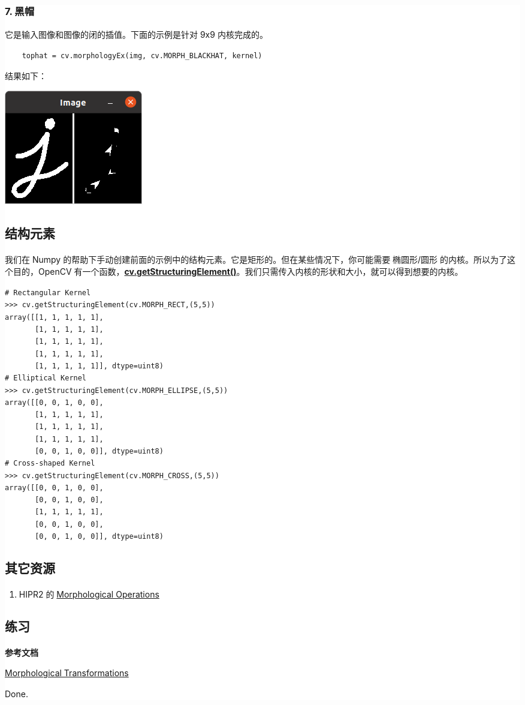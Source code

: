 ### 7. 黑帽

它是输入图像和图像的闭的插值。下面的示例是针对 9x9 内核完成的。
```
    tophat = cv.morphologyEx(img, cv.MORPH_BLACKHAT, kernel)
```

结果如下：

![Image](images/1315506-453b31dc3259f138.png)

## 结构元素

我们在 Numpy 的帮助下手动创建前面的示例中的结构元素。它是矩形的。但在某些情况下，你可能需要 椭圆形/圆形 的内核。所以为了这个目的，OpenCV 有一个函数，**[cv.getStructuringElement()](https://docs.opencv.org/4.5.5/d4/d86/group__imgproc__filter.html#gac342a1bb6eabf6f55c803b09268e36dc "Returns a structuring element of the specified size and shape for morphological operations. ")**。我们只需传入内核的形状和大小，就可以得到想要的内核。
```
# Rectangular Kernel
>>> cv.getStructuringElement(cv.MORPH_RECT,(5,5))
array([[1, 1, 1, 1, 1],
       [1, 1, 1, 1, 1],
       [1, 1, 1, 1, 1],
       [1, 1, 1, 1, 1],
       [1, 1, 1, 1, 1]], dtype=uint8)
# Elliptical Kernel
>>> cv.getStructuringElement(cv.MORPH_ELLIPSE,(5,5))
array([[0, 0, 1, 0, 0],
       [1, 1, 1, 1, 1],
       [1, 1, 1, 1, 1],
       [1, 1, 1, 1, 1],
       [0, 0, 1, 0, 0]], dtype=uint8)
# Cross-shaped Kernel
>>> cv.getStructuringElement(cv.MORPH_CROSS,(5,5))
array([[0, 0, 1, 0, 0],
       [0, 0, 1, 0, 0],
       [1, 1, 1, 1, 1],
       [0, 0, 1, 0, 0],
       [0, 0, 1, 0, 0]], dtype=uint8)
```

## 其它资源

1.  HIPR2 的 [Morphological Operations](http://homepages.inf.ed.ac.uk/rbf/HIPR2/morops.htm)

## 练习

**参考文档**

[Morphological Transformations](https://docs.opencv.org/4.5.5/d9/d61/tutorial_py_morphological_ops.html)

Done.
